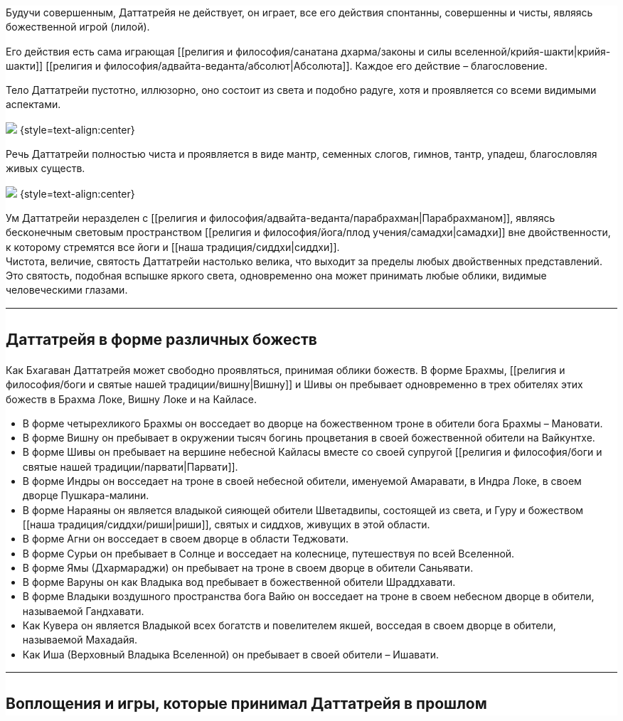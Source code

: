 Будучи совершенным, Даттатрейя не действует, он играет, все его действия спонтанны, совершенны и чисты, являясь божественной игрой (лилой).

Его действия есть сама играющая [[религия и философия/санатана дхарма/законы и силы вселенной/крийя-шакти|крийя-шакти]] [[религия и философия/адвайта-веданта/абсолют|Абсолюта]]. Каждое его действие – благословение.

Тело Даттатрейи пустотно, иллюзорно, оно состоит из света и подобно радуге, хотя и проявляется со всеми видимыми аспектами.

[![](https://filer-api.advayta.org/v1.0/public/files/55087?size=medium)](https://filer-api.advayta.org/v1.0/public/files/55100?size=medium) {style=text-align:center}

Речь Даттатрейи полностью чиста и проявляется в виде мантр, семенных слогов, гимнов, тантр, упадеш, благословляя живых существ.

[![](https://filer-api.advayta.org/v1.0/public/files/55107?size=medium)](https://filer-api.advayta.org/v1.0/public/files/55138?size=medium) {style=text-align:center}

Ум Даттатрейи неразделен с [[религия и философия/адвайта-веданта/парабрахман|Парабрахманом]], являясь бесконечным световым пространством [[религия и философия/йога/плод учения/самадхи|самадхи]] вне двойственности, к которому стремятся все йоги и [[наша традиция/сиддхи|сиддхи]].\
Чистота, величие, святость Даттатрейи настолько велика, что выходит за пределы любых двойственных представлений. Это святость, подобная вспышке яркого света, одновременно она может принимать любые облики, видимые человеческими глазами.

---
## Даттатрейя в форме различных божеств
Как Бхагаван Даттатрейя может свободно проявляться, принимая облики божеств. В форме Брахмы, [[религия и философия/боги и святые нашей традиции/вишну|Вишну]] и Шивы он пребывает одновременно в трех обителях этих божеств в Брахма Локе, Вишну Локе и на Кайласе.
- В форме четырехликого Брахмы он восседает во дворце на божественном троне в обители бога Брахмы – Мановати.
- В форме Вишну он пребывает в окружении тысяч богинь процветания в своей божественной обители на Вайкунтхе.
- В форме Шивы он пребывает на вершине небесной Кайласы вместе со своей супругой [[религия и философия/боги и святые нашей традиции/парвати|Парвати]].
- В форме Индры он восседает на троне в своей небесной обители, именуемой Амаравати, в Индра Локе, в своем дворце Пушкара-малини.
- В форме Нараяны он является владыкой сияющей обители Шветадвипы, состоящей из света, и Гуру и божеством [[наша традиция/сиддхи/риши|риши]], святых и сиддхов, живущих в этой области.
- В форме Агни он восседает в своем дворце в области Теджовати.
- В форме Сурьи он пребывает в Солнце и восседает на колеснице, путешествуя по всей Вселенной.
- В форме Ямы (Дхармараджи) он пребывает на троне в своем дворце в обители Саньявати.
- В форме Варуны он как Владыка вод пребывает в божественной обители Шраддхавати.
- В форме Владыки воздушного пространства бога Вайю он восседает на троне в своем небесном дворце в обители, называемой Гандхавати.
- Как Кувера он является Владыкой всех богатств и повелителем якшей, восседая в своем дворце в обители, называемой Махадайя.
- Как Иша (Верховный Владыка Вселенной) он пребывает в своей обители – Ишавати.

---
## Воплощения и игры, которые принимал Даттатрейя в прошлом
